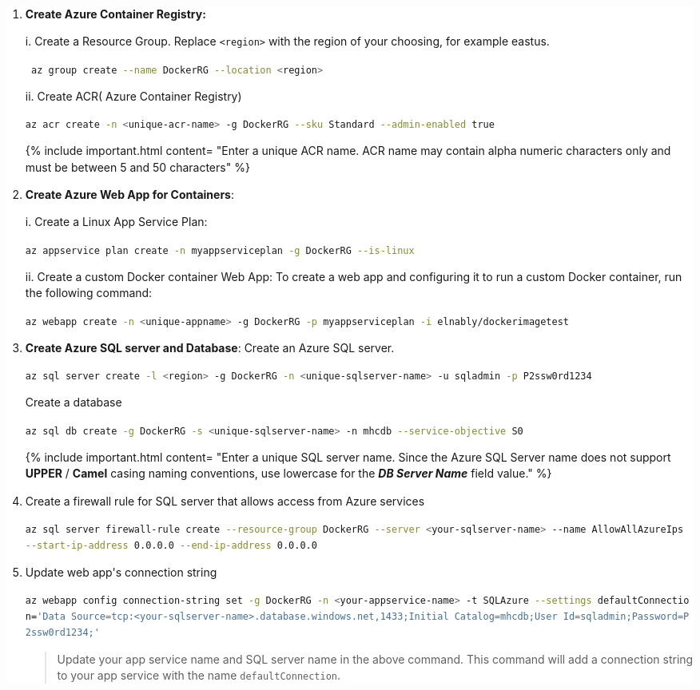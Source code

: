 1. **Create Azure Container Registry:**
    
    i.  Create a Resource Group. Replace `<region>` with the region of your choosing, for example eastus.
        
    ```bash
     az group create --name DockerRG --location <region>
    ```

    ii. Create ACR( Azure Container Registry)

    ```bash
    az acr create -n <unique-acr-name> -g DockerRG --sku Standard --admin-enabled true
    ```

    {% include important.html content= "Enter a unique ACR name. ACR name may contain alpha numeric characters only and must be between 5 and 50 characters" %}

1. **Create Azure Web App for Containers**:
   
   i. Create a Linux App Service Plan:

   ```bash
   az appservice plan create -n myappserviceplan -g DockerRG --is-linux
   ```

   ii. Create a custom Docker container Web App: To create a web app and configuring it to run a custom Docker container, run the following command:

   ```bash
   az webapp create -n <unique-appname> -g DockerRG -p myappserviceplan -i elnably/dockerimagetest
   ```
1. **Create Azure SQL server and Database**: 
    Create an Azure SQL server.
    
    ```bash
    az sql server create -l <region> -g DockerRG -n <unique-sqlserver-name> -u sqladmin -p P2ssw0rd1234
    ```

    Create a database

    ```bash
    az sql db create -g DockerRG -s <unique-sqlserver-name> -n mhcdb --service-objective S0
    ```
      {% include important.html content= "Enter a unique SQL server name. Since the Azure SQL Server name does not support **UPPER** / **Camel** casing naming conventions, use lowercase for the ***DB Server Name*** field value." %}

1. Create a firewall rule for SQL server that allows access from Azure services

    ```bash
    az sql server firewall-rule create --resource-group DockerRG --server <your-sqlserver-name> --name AllowAllAzureIps --start-ip-address 0.0.0.0 --end-ip-address 0.0.0.0
    ```
1. Update web app's connection string
   
   ```bash
   az webapp config connection-string set -g DockerRG -n <your-appservice-name> -t SQLAzure --settings defaultConnection='Data Source=tcp:<your-sqlserver-name>.database.windows.net,1433;Initial Catalog=mhcdb;User Id=sqladmin;Password=P2ssw0rd1234;'
   ```
    > Update your app service name and SQL server name in the above command. This command will add a connection string to your app service with the name `defaultConnection`.
